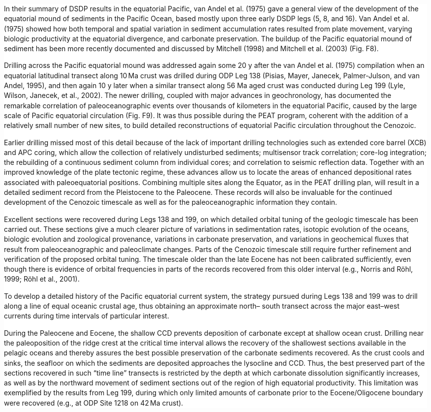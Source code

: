 In their summary of DSDP results in the equatorial Pacific, van Andel et al. (1975) gave a general view of the development of the equatorial mound of sediments in the Pacific Ocean, based mostly upon three early DSDP legs (5, 8, and 16). Van Andel et al. (1975) showed how both temporal and spatial variation in sediment accumulation rates resulted from plate movement, varying biologic productivity at the equatorial divergence, and carbonate preservation. The buildup of the Pacific equatorial mound of sediment has been more recently documented and discussed by Mitchell (1998) and Mitchell et al. (2003) (Fig. F8).  

Drilling across the Pacific equatorial mound was addressed again some 20 y after the van Andel et al. (1975) compilation when an equatorial latitudinal transect along $10\,\mathrm{Ma}$ crust was drilled during ODP Leg 138 (Pisias, Mayer, Janecek, Palmer-Julson, and van Andel, 1995), and then again 10 y later when a similar transect along $56~\mathrm{Ma}$ aged crust was conducted during Leg 199 (Lyle, Wilson, Janecek, et al., 2002). The newer drilling, coupled with major advances in geochronology, has documented the remarkable correlation of paleoceanographic events over thousands of kilometers in the equatorial Pacific, caused by the large scale of Pacific equatorial circulation (Fig. F9). It was thus possible during the PEAT program, coherent with the addition of a relatively small number of new sites, to build detailed reconstructions of equatorial Pacific circulation throughout the Cenozoic.  

Earlier drilling missed most of this detail because of the lack of important drilling technologies such as extended core barrel (XCB) and APC coring, which allow the collection of relatively undisturbed sediments; multisensor track correlation; core-log integration; the rebuilding of a continuous sediment column from individual cores; and correlation to seismic reflection data. Together with an improved knowledge of the plate tectonic regime, these advances allow us to locate the areas of enhanced depositional rates associated with paleoequatorial positions. Combining multiple sites along the Equator, as in the PEAT drilling plan, will result in a detailed sediment record from the Pleistocene to the Paleocene. These records will also be invaluable for the continued development of the Cenozoic timescale as well as for the paleoceanographic information they contain.  

Excellent sections were recovered during Legs 138 and 199, on which detailed orbital tuning of the geologic timescale has been carried out. These sections give a much clearer picture of variations in sedimentation rates, isotopic evolution of the oceans, biologic evolution and zoological provenance, variations in carbonate preservation, and variations in geochemical fluxes that result from paleoceanographic and paleoclimate changes. Parts of the Cenozoic timescale still require further refinement and verification of the proposed orbital tuning. The timescale older than the late Eocene has not been calibrated sufficiently, even though there is evidence of orbital frequencies in parts of the records recovered from this older interval (e.g., Norris and Röhl, 1999; Röhl et al., 2001).  

To develop a detailed history of the Pacific equatorial current system, the strategy pursued during Legs 138 and 199 was to drill along a line of equal oceanic crustal age, thus obtaining an approximate north– south transect across the major east–west currents during time intervals of particular interest.  

During the Paleocene and Eocene, the shallow CCD prevents deposition of carbonate except at shallow ocean crust. Drilling near the paleoposition of the ridge crest at the critical time interval allows the recovery of the shallowest sections available in the pelagic oceans and thereby assures the best possible preservation of the carbonate sediments recovered. As the crust cools and sinks, the seafloor on which the sediments are deposited approaches the lysocline and CCD. Thus, the best preserved part of the sections recovered in such “time line” transects is restricted by the depth at which carbonate dissolution significantly increases, as well as by the northward movement of sediment sections out of the region of high equatorial productivity. This limitation was exemplified by the results from Leg 199, during which only limited amounts of carbonate prior to the Eocene/Oligocene boundary were recovered (e.g., at ODP Site 1218 on $42\,\mathrm{Ma}$ crust).  
